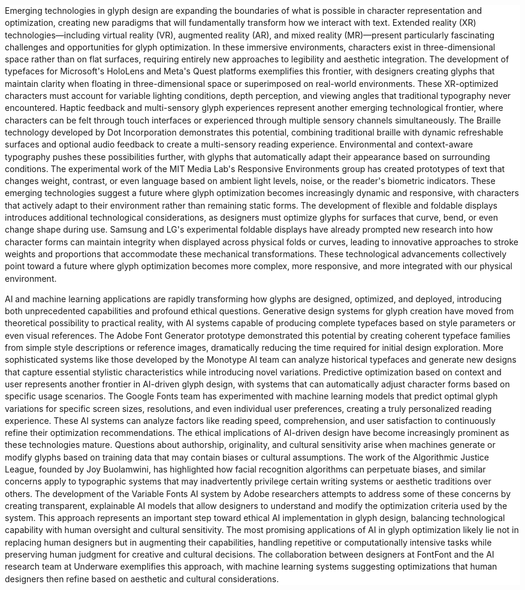 Emerging technologies in glyph design are expanding the boundaries of what is possible in character representation and optimization, creating new paradigms that will fundamentally transform how we interact with text. Extended reality (XR) technologies—including virtual reality (VR), augmented reality (AR), and mixed reality (MR)—present particularly fascinating challenges and opportunities for glyph optimization. In these immersive environments, characters exist in three-dimensional space rather than on flat surfaces, requiring entirely new approaches to legibility and aesthetic integration. The development of typefaces for Microsoft's HoloLens and Meta's Quest platforms exemplifies this frontier, with designers creating glyphs that maintain clarity when floating in three-dimensional space or superimposed on real-world environments. These XR-optimized characters must account for variable lighting conditions, depth perception, and viewing angles that traditional typography never encountered. Haptic feedback and multi-sensory glyph experiences represent another emerging technological frontier, where characters can be felt through touch interfaces or experienced through multiple sensory channels simultaneously. The Braille technology developed by Dot Incorporation demonstrates this potential, combining traditional braille with dynamic refreshable surfaces and optional audio feedback to create a multi-sensory reading experience. Environmental and context-aware typography pushes these possibilities further, with glyphs that automatically adapt their appearance based on surrounding conditions. The experimental work of the MIT Media Lab's Responsive Environments group has created prototypes of text that changes weight, contrast, or even language based on ambient light levels, noise, or the reader's biometric indicators. These emerging technologies suggest a future where glyph optimization becomes increasingly dynamic and responsive, with characters that actively adapt to their environment rather than remaining static forms. The development of flexible and foldable displays introduces additional technological considerations, as designers must optimize glyphs for surfaces that curve, bend, or even change shape during use. Samsung and LG's experimental foldable displays have already prompted new research into how character forms can maintain integrity when displayed across physical folds or curves, leading to innovative approaches to stroke weights and proportions that accommodate these mechanical transformations. These technological advancements collectively point toward a future where glyph optimization becomes more complex, more responsive, and more integrated with our physical environment.

AI and machine learning applications are rapidly transforming how glyphs are designed, optimized, and deployed, introducing both unprecedented capabilities and profound ethical questions. Generative design systems for glyph creation have moved from theoretical possibility to practical reality, with AI systems capable of producing complete typefaces based on style parameters or even visual references. The Adobe Font Generator prototype demonstrated this potential by creating coherent typeface families from simple style descriptions or reference images, dramatically reducing the time required for initial design exploration. More sophisticated systems like those developed by the Monotype AI team can analyze historical typefaces and generate new designs that capture essential stylistic characteristics while introducing novel variations. Predictive optimization based on context and user represents another frontier in AI-driven glyph design, with systems that can automatically adjust character forms based on specific usage scenarios. The Google Fonts team has experimented with machine learning models that predict optimal glyph variations for specific screen sizes, resolutions, and even individual user preferences, creating a truly personalized reading experience. These AI systems can analyze factors like reading speed, comprehension, and user satisfaction to continuously refine their optimization recommendations. The ethical implications of AI-driven design have become increasingly prominent as these technologies mature. Questions about authorship, originality, and cultural sensitivity arise when machines generate or modify glyphs based on training data that may contain biases or cultural assumptions. The work of the Algorithmic Justice League, founded by Joy Buolamwini, has highlighted how facial recognition algorithms can perpetuate biases, and similar concerns apply to typographic systems that may inadvertently privilege certain writing systems or aesthetic traditions over others. The development of the Variable Fonts AI system by Adobe researchers attempts to address some of these concerns by creating transparent, explainable AI models that allow designers to understand and modify the optimization criteria used by the system. This approach represents an important step toward ethical AI implementation in glyph design, balancing technological capability with human oversight and cultural sensitivity. The most promising applications of AI in glyph optimization likely lie not in replacing human designers but in augmenting their capabilities, handling repetitive or computationally intensive tasks while preserving human judgment for creative and cultural decisions. The collaboration between designers at FontFont and the AI research team at Underware exemplifies this approach, with machine learning systems suggesting optimizations that human designers then refine based on aesthetic and cultural considerations.
